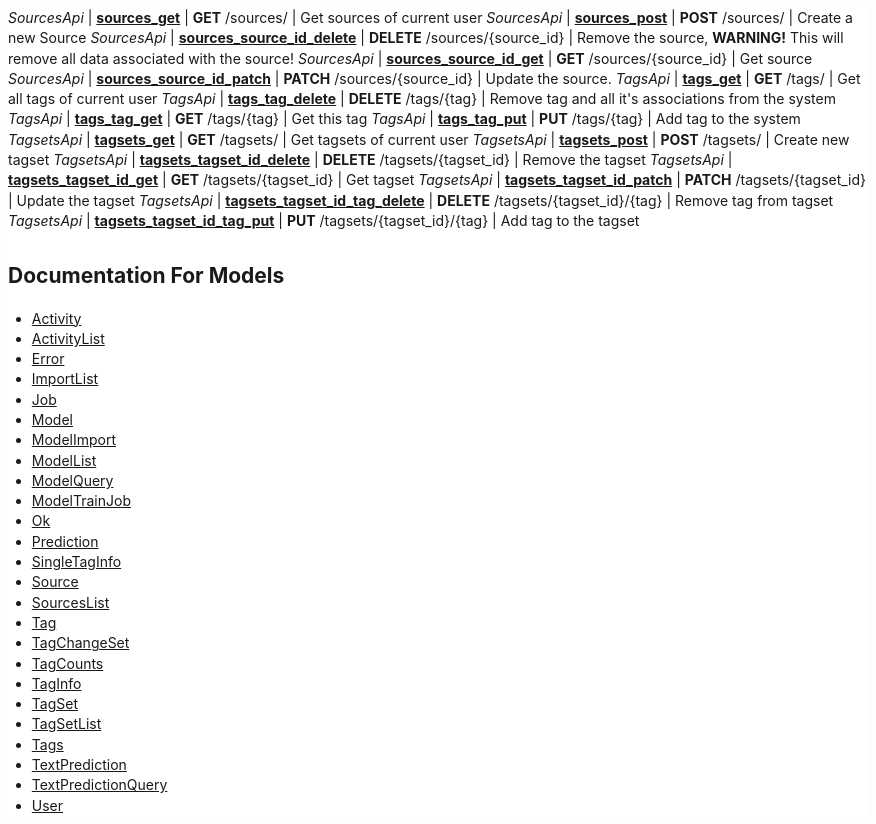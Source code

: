 *SourcesApi* | [**sources_get**](docs/SourcesApi.md#sources_get) | **GET** /sources/ | Get sources of current user
*SourcesApi* | [**sources_post**](docs/SourcesApi.md#sources_post) | **POST** /sources/ | Create a new Source
*SourcesApi* | [**sources_source_id_delete**](docs/SourcesApi.md#sources_source_id_delete) | **DELETE** /sources/{source_id} | Remove the source, **WARNING!** This will remove all data associated with the source!
*SourcesApi* | [**sources_source_id_get**](docs/SourcesApi.md#sources_source_id_get) | **GET** /sources/{source_id} | Get source
*SourcesApi* | [**sources_source_id_patch**](docs/SourcesApi.md#sources_source_id_patch) | **PATCH** /sources/{source_id} | Update the source.
*TagsApi* | [**tags_get**](docs/TagsApi.md#tags_get) | **GET** /tags/ | Get all tags of current user
*TagsApi* | [**tags_tag_delete**](docs/TagsApi.md#tags_tag_delete) | **DELETE** /tags/{tag} | Remove tag and all it&#39;s associations from the system
*TagsApi* | [**tags_tag_get**](docs/TagsApi.md#tags_tag_get) | **GET** /tags/{tag} | Get this tag
*TagsApi* | [**tags_tag_put**](docs/TagsApi.md#tags_tag_put) | **PUT** /tags/{tag} | Add tag to the system
*TagsetsApi* | [**tagsets_get**](docs/TagsetsApi.md#tagsets_get) | **GET** /tagsets/ | Get tagsets of current user
*TagsetsApi* | [**tagsets_post**](docs/TagsetsApi.md#tagsets_post) | **POST** /tagsets/ | Create new tagset
*TagsetsApi* | [**tagsets_tagset_id_delete**](docs/TagsetsApi.md#tagsets_tagset_id_delete) | **DELETE** /tagsets/{tagset_id} | Remove the tagset
*TagsetsApi* | [**tagsets_tagset_id_get**](docs/TagsetsApi.md#tagsets_tagset_id_get) | **GET** /tagsets/{tagset_id} | Get tagset
*TagsetsApi* | [**tagsets_tagset_id_patch**](docs/TagsetsApi.md#tagsets_tagset_id_patch) | **PATCH** /tagsets/{tagset_id} | Update the tagset
*TagsetsApi* | [**tagsets_tagset_id_tag_delete**](docs/TagsetsApi.md#tagsets_tagset_id_tag_delete) | **DELETE** /tagsets/{tagset_id}/{tag} | Remove tag from tagset
*TagsetsApi* | [**tagsets_tagset_id_tag_put**](docs/TagsetsApi.md#tagsets_tagset_id_tag_put) | **PUT** /tagsets/{tagset_id}/{tag} | Add tag to the tagset


## Documentation For Models

 - [Activity](docs/Activity.md)
 - [ActivityList](docs/ActivityList.md)
 - [Error](docs/Error.md)
 - [ImportList](docs/ImportList.md)
 - [Job](docs/Job.md)
 - [Model](docs/Model.md)
 - [ModelImport](docs/ModelImport.md)
 - [ModelList](docs/ModelList.md)
 - [ModelQuery](docs/ModelQuery.md)
 - [ModelTrainJob](docs/ModelTrainJob.md)
 - [Ok](docs/Ok.md)
 - [Prediction](docs/Prediction.md)
 - [SingleTagInfo](docs/SingleTagInfo.md)
 - [Source](docs/Source.md)
 - [SourcesList](docs/SourcesList.md)
 - [Tag](docs/Tag.md)
 - [TagChangeSet](docs/TagChangeSet.md)
 - [TagCounts](docs/TagCounts.md)
 - [TagInfo](docs/TagInfo.md)
 - [TagSet](docs/TagSet.md)
 - [TagSetList](docs/TagSetList.md)
 - [Tags](docs/Tags.md)
 - [TextPrediction](docs/TextPrediction.md)
 - [TextPredictionQuery](docs/TextPredictionQuery.md)
 - [User](docs/User.md)
